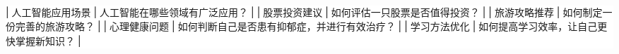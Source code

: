 | 人工智能应用场景   | 人工智能在哪些领域有广泛应用？                                                                                                                                                                                                                                                                                                                                                                                                                                                                                                                                                                                                                                                                                                                                                                                                                                                                                                                                                     |
| 股票投资建议       | 如何评估一只股票是否值得投资？                                                                                                                                                                                                                                                                                                                                                                                                                                                                                                                                                                                                                                                                                                                                                                                                                                                                                                                                                     |
| 旅游攻略推荐       | 如何制定一份完善的旅游攻略？                                                                                                                                                                                                                                                                                                                                                                                                                                                                                                                                                                                                                                                                                                                                                                                                                                                                                                                                                     |
| 心理健康问题       | 如何判断自己是否患有抑郁症，并进行有效治疗？                                                                                                                                                                                                                                                                                                                                                                                                                                                                                                                                                                                                                                                                                                                                                                                                                                                                                                                                         |
| 学习方法优化       | 如何提高学习效率，让自己更快掌握新知识？                                                                                                                                                                                                                                                                                                                                                                                                                                                                                                                                                                                                                                                                                                                                                                                                                                                                                                                                             |
